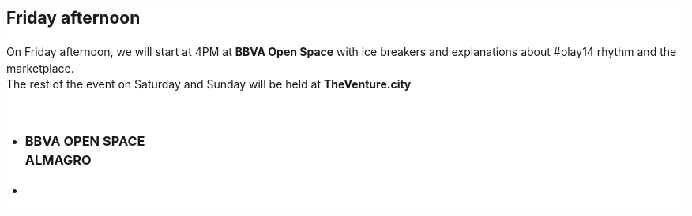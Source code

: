 
## Friday afternoon

<p>
  On Friday afternoon, we will start at 4PM at <strong>BBVA Open Space</strong> with ice breakers and explanations about #play14 rhythm and the marketplace.<br>
  The rest of the event on Saturday and Sunday will be held at <strong>TheVenture.city</strong>
</p>
<div class='row'>
  <div class='two spacing'></div>
  
  <div class='large-5 columns'>
    <div class='mod modBoxedSlider'>
      <div class='slides'>
          <div class="slide">
            <img src="/images/events/madrid/bbva-open-space/01.jpg" alt="" style="display:block; max-height:500px; width: auto;">
          </div>
          <div class="slide">
            <img src="/images/events/madrid/bbva-open-space/02.jpg" alt="" style="display:block; max-height:500px; width: auto;">
          </div>
          <div class="slide">
            <img src="/images/events/madrid/bbva-open-space/03.jpg" alt="" style="display:block; max-height:500px; width: auto;">
          </div>
          <div class="slide">
            <img src="/images/events/madrid/bbva-open-space/04.jpg" alt="" style="display:block; max-height:500px; width: auto;">
          </div>
          <div class="slide">
            <img src="/images/events/madrid/bbva-open-space/05.jpg" alt="" style="display:block; max-height:500px; width: auto;">
          </div>
          <div class="slide">
            <img src="/images/events/madrid/bbva-open-space/06.jpg" alt="" style="display:block; max-height:500px; width: auto;">
          </div>
          <div class="slide">
            <img src="/images/events/madrid/bbva-open-space/07.jpg" alt="" style="display:block; max-height:500px; width: auto;">
          </div>
          <div class="slide">
            <img src="/images/events/madrid/bbva-open-space/08.jpg" alt="" style="display:block; max-height:500px; width: auto;">
          </div>
      </div>
    </div>
  </div>
  <div class='large-3 columns'>
    <iframe src="https://www.google.com/maps/embed?pb=!1m18!1m12!1m3!1d3037.1767036016363!2d-3.698885384603769!3d40.4270859793639!2m3!1f0!2f0!3f0!3m2!1i1024!2i768!4f13.1!3m3!1m2!1s0xd42288ec6426143%3A0xf311ffc1cc83385!2sPlaza+Sta.+B%C3%A1rbara%2C+2%2C+28004+Madrid%2C+Spain!5e0!3m2!1sen!2sfr!4v1522428905299" width="350" height="370" frameborder="0" style="border:0" allowfullscreen></iframe>
  </div>
  <div class='large-3 columns'>
    <ul class='info'>
      <li>
        <h3>
          <a href="https://openspace.bbva.com/madrid/en/" target="_blank">
            BBVA OPEN SPACE
          </a>
          <br>
          ALMAGRO
        </h3>
      </li>
        <li>